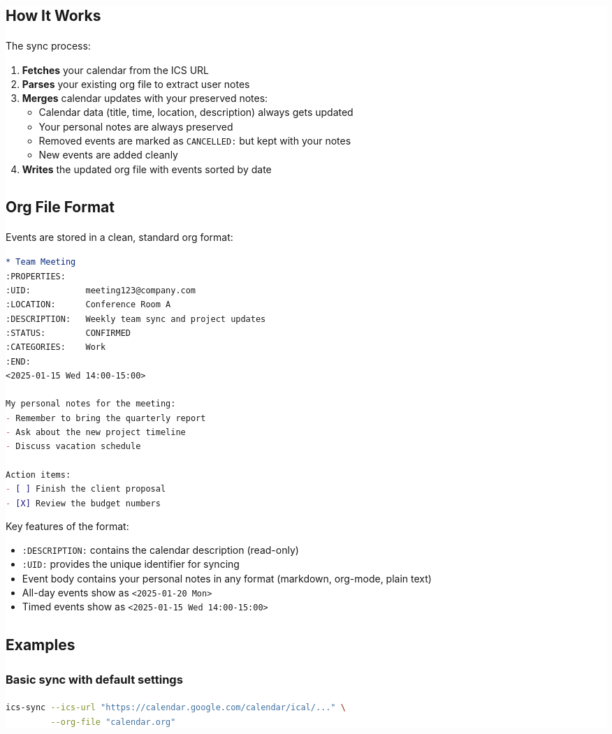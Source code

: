 ## How It Works

The sync process:

1.  ****Fetches**** your calendar from the ICS URL
2.  ****Parses**** your existing org file to extract user notes
3.  ****Merges**** calendar updates with your preserved notes:
    - Calendar data (title, time, location, description) always gets updated
    - Your personal notes are always preserved
    - Removed events are marked as `CANCELLED:` but kept with your notes
    - New events are added cleanly
4.  ****Writes**** the updated org file with events sorted by date

## Org File Format

Events are stored in a clean, standard org format:

``` org
* Team Meeting
:PROPERTIES:
:UID:           meeting123@company.com
:LOCATION:      Conference Room A
:DESCRIPTION:   Weekly team sync and project updates
:STATUS:        CONFIRMED
:CATEGORIES:    Work
:END:
<2025-01-15 Wed 14:00-15:00>

My personal notes for the meeting:
- Remember to bring the quarterly report
- Ask about the new project timeline
- Discuss vacation schedule

Action items:
- [ ] Finish the client proposal
- [X] Review the budget numbers
```

Key features of the format:

- `:DESCRIPTION:` contains the calendar description (read-only)
- `:UID:` provides the unique identifier for syncing
- Event body contains your personal notes in any format (markdown, org-mode, plain text)
- All-day events show as `<2025-01-20 Mon>`
- Timed events show as `<2025-01-15 Wed 14:00-15:00>`

## Examples

### Basic sync with default settings

``` bash
ics-sync --ics-url "https://calendar.google.com/calendar/ical/..." \
         --org-file "calendar.org"
```
